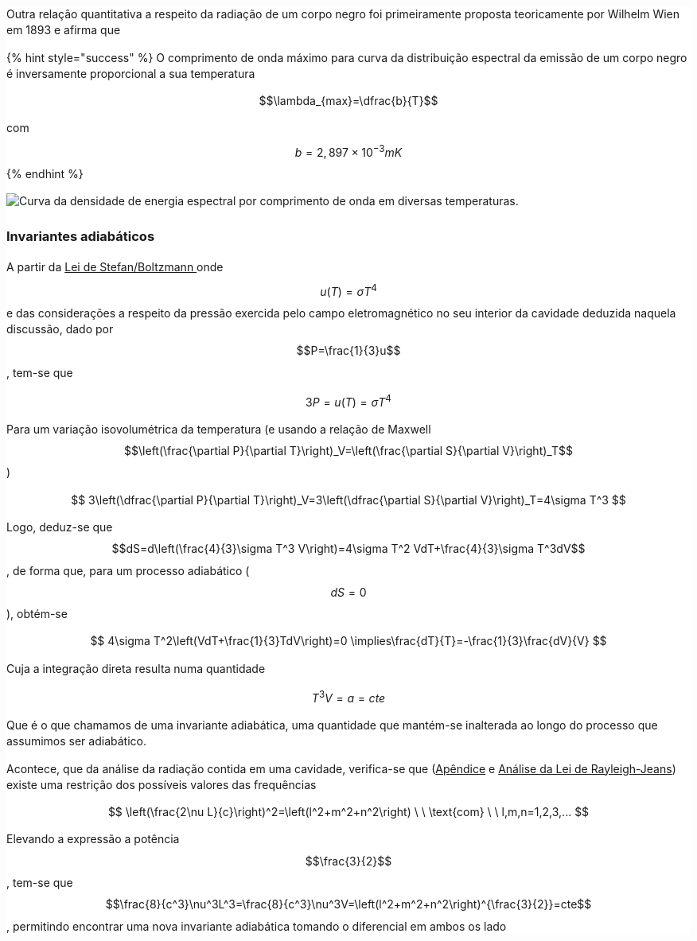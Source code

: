 Outra relação quantitativa a respeito da radiação de um corpo negro foi primeiramente proposta teoricamente por Wilhelm Wien em 1893 e afirma que

{% hint style="success" %}
O comprimento de onda máximo para curva da distribuição espectral da emissão de um corpo negro é inversamente proporcional a sua temperatura

$$\lambda_{max}=\dfrac{b}{T}$$

com $$b=2{,}897\times10^{-3}mK$$
{% endhint %}

![Curva da densidade de energia espectral por comprimento de onda em diversas temperaturas.](../../../.gitbook/assets/wiens_law.svg)

### Invariantes adiabáticos

A partir da [Lei de Stefan/Boltzmann ](corpo-negro.md#lei-de-stefan-boltzmann)onde $$u(T)=\sigma T^4$$ e das considerações a respeito da pressão exercida pelo campo eletromagnético no seu interior da cavidade deduzida naquela discussão, dado por $$P=\frac{1}{3}u$$ , tem-se que

$$
3P=u(T)=\sigma T^4
$$

Para um variação isovolumétrica da temperatura \(e usando a relação de Maxwell $$\left(\frac{\partial P}{\partial T}\right)_V=\left(\frac{\partial S}{\partial V}\right)_T$$ \)

$$
3\left(\dfrac{\partial P}{\partial T}\right)_V=3\left(\dfrac{\partial S}{\partial V}\right)_T=4\sigma T^3
$$

Logo, deduz-se que $$dS=d\left(\frac{4}{3}\sigma T^3 V\right)=4\sigma T^2 VdT+\frac{4}{3}\sigma T^3dV$$ , de forma que, para um processo adiabático \( $$dS=0$$ \), obtém-se

$$
4\sigma T^2\left(VdT+\frac{1}{3}TdV\right)=0 \implies\frac{dT}{T}=-\frac{1}{3}\frac{dV}{V}
$$

Cuja a integração direta resulta numa quantidade

$$
T^3 V=a=cte
$$

Que é o que chamamos de uma invariante adiabática, uma quantidade que mantém-se inalterada ao longo do processo que assumimos ser adiabático.

Acontece, que da análise da radiação contida em uma cavidade, verifica-se que \([Apêndice](apendices.md#onda-eletromagnetica-numa-cavidade) e [Análise da Lei de Rayleigh-Jeans](corpo-negro.md#lei-de-rayleigh-jeans)\) existe uma restrição dos possíveis valores das frequências

$$
\left(\frac{2\nu L}{c}\right)^2=\left(l^2+m^2+n^2\right) \ \ \text{com}  \ \ l,m,n=1,2,3,...
$$

Elevando a expressão a potência $$\frac{3}{2}$$, tem-se que $$\frac{8}{c^3}\nu^3L^3=\frac{8}{c^3}\nu^3V=\left(l^2+m^2+n^2\right)^{\frac{3}{2}}=cte$$ , permitindo encontrar uma nova invariante adiabática tomando o diferencial em ambos os lado
